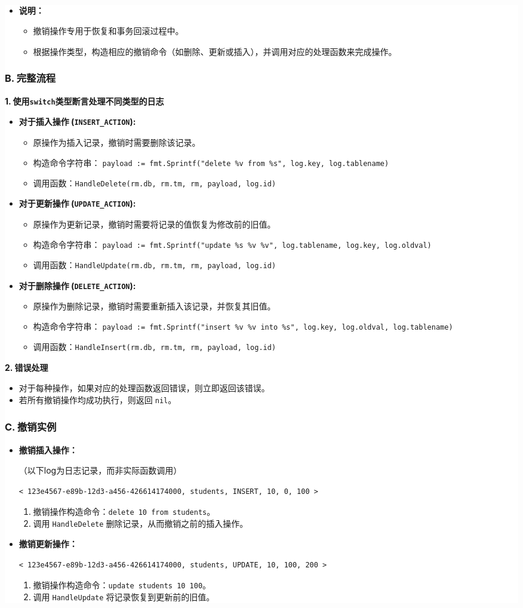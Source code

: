 - **说明：**

  - 撤销操作专用于恢复和事务回滚过程中。

  - 根据操作类型，构造相应的撤销命令（如删除、更新或插入），并调用对应的处理函数来完成操作。

### B. 完整流程

**1. 使用`switch`类型断言处理不同类型的日志**

- **对于插入操作 (`INSERT_ACTION`):**

  - 原操作为插入记录，撤销时需要删除该记录。

  - 构造命令字符串：
    `payload := fmt.Sprintf("delete %v from %s", log.key, log.tablename)`

  - 调用函数：`HandleDelete(rm.db, rm.tm, rm, payload, log.id)`

- **对于更新操作 (`UPDATE_ACTION`):**

  - 原操作为更新记录，撤销时需要将记录的值恢复为修改前的旧值。

  - 构造命令字符串：
    `payload := fmt.Sprintf("update %s %v %v", log.tablename, log.key, log.oldval)`

  - 调用函数：`HandleUpdate(rm.db, rm.tm, rm, payload, log.id)`

- **对于删除操作 (`DELETE_ACTION`):**

  - 原操作为删除记录，撤销时需要重新插入该记录，并恢复其旧值。

  - 构造命令字符串：
    `payload := fmt.Sprintf("insert %v %v into %s", log.key, log.oldval, log.tablename)`

  - 调用函数：`HandleInsert(rm.db, rm.tm, rm, payload, log.id)`

**2. 错误处理**

- 对于每种操作，如果对应的处理函数返回错误，则立即返回该错误。
- 若所有撤销操作均成功执行，则返回 `nil`。

### C. 撤销实例

- **撤销插入操作：**

  （以下log为日志记录，而非实际函数调用）

  ```
  < 123e4567-e89b-12d3-a456-426614174000, students, INSERT, 10, 0, 100 >
  ```

  1. 撤销操作构造命令：`delete 10 from students`。
  2. 调用 `HandleDelete` 删除记录，从而撤销之前的插入操作。

- **撤销更新操作：**

  ```
  < 123e4567-e89b-12d3-a456-426614174000, students, UPDATE, 10, 100, 200 >
  ```

  1. 撤销操作构造命令：`update students 10 100`。
  2. 调用 `HandleUpdate` 将记录恢复到更新前的旧值。
